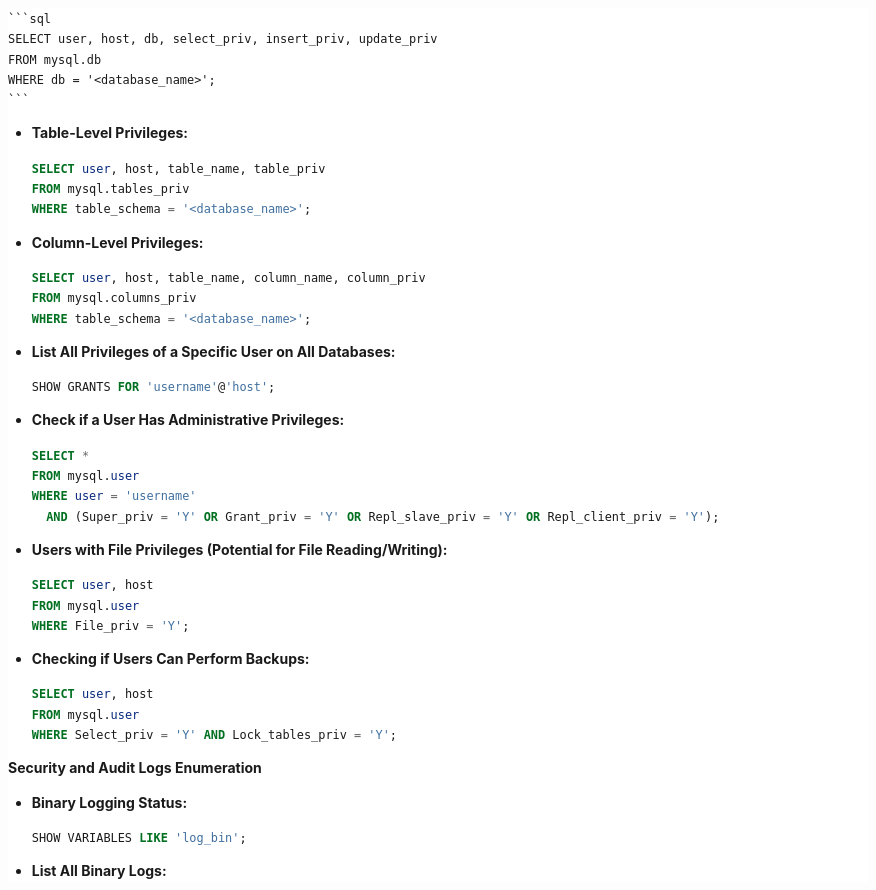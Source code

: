     ```sql
    SELECT user, host, db, select_priv, insert_priv, update_priv 
    FROM mysql.db 
    WHERE db = '<database_name>';
    ```
*   **Table-Level Privileges:**

    ```sql
    SELECT user, host, table_name, table_priv 
    FROM mysql.tables_priv 
    WHERE table_schema = '<database_name>';
    ```
*   **Column-Level Privileges:**

    ```sql
    SELECT user, host, table_name, column_name, column_priv 
    FROM mysql.columns_priv 
    WHERE table_schema = '<database_name>';
    ```
*   **List All Privileges of a Specific User on All Databases:**

    ```sql
    SHOW GRANTS FOR 'username'@'host';
    ```
*   **Check if a User Has Administrative Privileges:**

    ```sql
    SELECT * 
    FROM mysql.user 
    WHERE user = 'username' 
      AND (Super_priv = 'Y' OR Grant_priv = 'Y' OR Repl_slave_priv = 'Y' OR Repl_client_priv = 'Y');
    ```
*   **Users with File Privileges (Potential for File Reading/Writing):**

    ```sql
    SELECT user, host 
    FROM mysql.user 
    WHERE File_priv = 'Y';
    ```
*   **Checking if Users Can Perform Backups:**

    ```sql
    SELECT user, host 
    FROM mysql.user 
    WHERE Select_priv = 'Y' AND Lock_tables_priv = 'Y';
    ```

**Security and Audit Logs Enumeration**

*   **Binary Logging Status:**

    ```sql
    SHOW VARIABLES LIKE 'log_bin';
    ```
*   **List All Binary Logs:**

